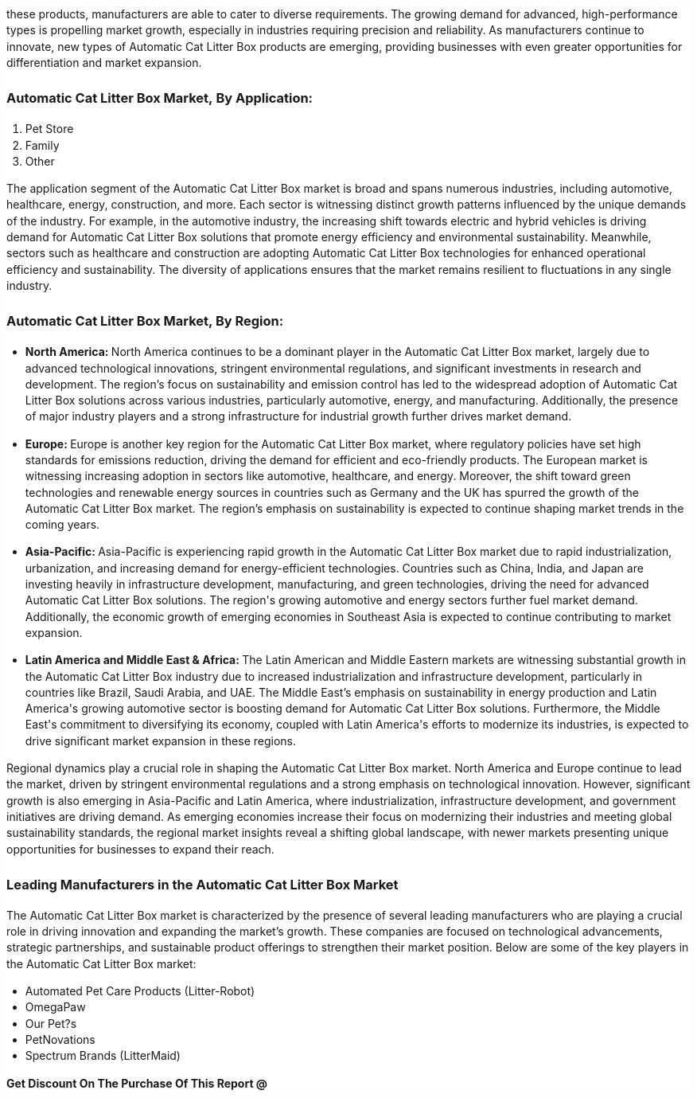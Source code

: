 these products, manufacturers are able to cater to diverse requirements. The growing demand for advanced, high-performance types is propelling market growth, especially in industries requiring precision and reliability. As manufacturers continue to innovate, new types of Automatic Cat Litter Box products are emerging, providing businesses with even greater opportunities for differentiation and market expansion.</p><h3>Automatic Cat Litter Box Market,&nbsp;By Application:</h3><ol><li>Pet Store<li> Family<li> Other</li></ol><p>The application segment of the Automatic Cat Litter Box market is broad and spans numerous industries, including automotive, healthcare, energy, construction, and more. Each sector is witnessing distinct growth patterns influenced by the unique demands of the industry. For example, in the automotive industry, the increasing shift towards electric and hybrid vehicles is driving demand for Automatic Cat Litter Box solutions that promote energy efficiency and environmental sustainability. Meanwhile, sectors such as healthcare and construction are adopting Automatic Cat Litter Box technologies for enhanced operational efficiency and sustainability. The diversity of applications ensures that the market remains resilient to fluctuations in any single industry.</p><h3>Automatic Cat Litter Box Market, By Region:</h3><ul><li><p><strong>North America:&nbsp;</strong>North America continues to be a dominant player in the Automatic Cat Litter Box market, largely due to advanced technological innovations, stringent environmental regulations, and significant investments in research and development. The region&rsquo;s focus on sustainability and emission control has led to the widespread adoption of Automatic Cat Litter Box solutions across various industries, particularly automotive, energy, and manufacturing. Additionally, the presence of major industry players and a strong infrastructure for industrial growth further drives market demand.</p></li><li><p><strong><strong>Europe:&nbsp;</strong></strong>Europe is another key region for the Automatic Cat Litter Box market, where regulatory policies have set high standards for emissions reduction, driving the demand for efficient and eco-friendly products. The European market is witnessing increasing adoption in sectors like automotive, healthcare, and energy. Moreover, the shift toward green technologies and renewable energy sources in countries such as Germany and the UK has spurred the growth of the Automatic Cat Litter Box market. The region&rsquo;s emphasis on sustainability is expected to continue shaping market trends in the coming years.</p></li><li><p><strong><strong>Asia-Pacific:&nbsp;</strong></strong>Asia-Pacific is experiencing rapid growth in the Automatic Cat Litter Box market due to rapid industrialization, urbanization, and increasing demand for energy-efficient technologies. Countries such as China, India, and Japan are investing heavily in infrastructure development, manufacturing, and green technologies, driving the need for advanced Automatic Cat Litter Box solutions. The region's growing automotive and energy sectors further fuel market demand. Additionally, the economic growth of emerging economies in Southeast Asia is expected to continue contributing to market expansion.</p></li><li><p><strong><strong>Latin America and Middle East &amp; Africa:&nbsp;</strong></strong>The Latin American and Middle Eastern markets are witnessing substantial growth in the Automatic Cat Litter Box industry due to increased industrialization and infrastructure development, particularly in countries like Brazil, Saudi Arabia, and UAE. The Middle East&rsquo;s emphasis on sustainability in energy production and Latin America's growing automotive sector is boosting demand for Automatic Cat Litter Box solutions. Furthermore, the Middle East's commitment to diversifying its economy, coupled with Latin America's efforts to modernize its industries, is expected to drive significant market expansion in these regions.</p></li></ul><p>Regional dynamics play a crucial role in shaping the Automatic Cat Litter Box market. North America and Europe continue to lead the market, driven by stringent environmental regulations and a strong emphasis on technological innovation. However, significant growth is also emerging in Asia-Pacific and Latin America, where industrialization, infrastructure development, and government initiatives are driving demand. As emerging economies increase their focus on modernizing their industries and meeting global sustainability standards, the regional market insights reveal a shifting global landscape, with newer markets presenting unique opportunities for businesses to expand their reach.</p><h3><strong>Leading Manufacturers in the Automatic Cat Litter Box Market</strong></h3><p>The Automatic Cat Litter Box market is characterized by the presence of several leading manufacturers who are playing a crucial role in driving innovation and expanding the market&rsquo;s growth. These companies are focused on technological advancements, strategic partnerships, and sustainable product offerings to strengthen their market position. Below are some of the key players in the Automatic Cat Litter Box market:</p></div><div class="article-main__content" data-test-id="publishing-text-block"><ul><li><span class="">Automated Pet Care Products (Litter-Robot)<li> OmegaPaw<li> Our Pet?s<li> PetNovations<li> Spectrum Brands (LitterMaid)</span></li></ul></div><div class="article-main__content" data-test-id="publishing-text-block"><p><span class="font-[700]"><strong>Get Discount On The Purchase Of This Report @</strong>
